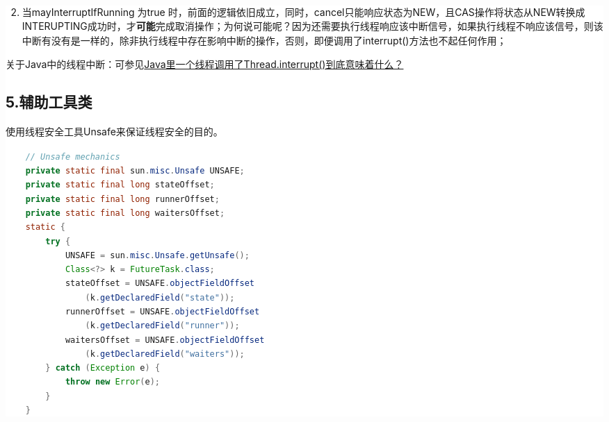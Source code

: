 2. 当mayInterruptIfRunning 为true 时，前面的逻辑依旧成立，同时，cancel只能响应状态为NEW，且CAS操作将状态从NEW转换成INTERUPTING成功时，才**可能**完成取消操作；为何说可能呢？因为还需要执行线程响应该中断信号，如果执行线程不响应该信号，则该中断有没有是一样的，除非执行线程中存在影响中断的操作，否则，即便调用了interrupt()方法也不起任何作用；

关于Java中的线程中断：可参见[Java里一个线程调用了Thread.interrupt()到底意味着什么？](https://www.zhihu.com/question/41048032)
## 5.辅助工具类
使用线程安全工具Unsafe来保证线程安全的目的。
```java
    // Unsafe mechanics
    private static final sun.misc.Unsafe UNSAFE;
    private static final long stateOffset;
    private static final long runnerOffset;
    private static final long waitersOffset;
    static {
        try {
            UNSAFE = sun.misc.Unsafe.getUnsafe();
            Class<?> k = FutureTask.class;
            stateOffset = UNSAFE.objectFieldOffset
                (k.getDeclaredField("state"));
            runnerOffset = UNSAFE.objectFieldOffset
                (k.getDeclaredField("runner"));
            waitersOffset = UNSAFE.objectFieldOffset
                (k.getDeclaredField("waiters"));
        } catch (Exception e) {
            throw new Error(e);
        }
    }

```